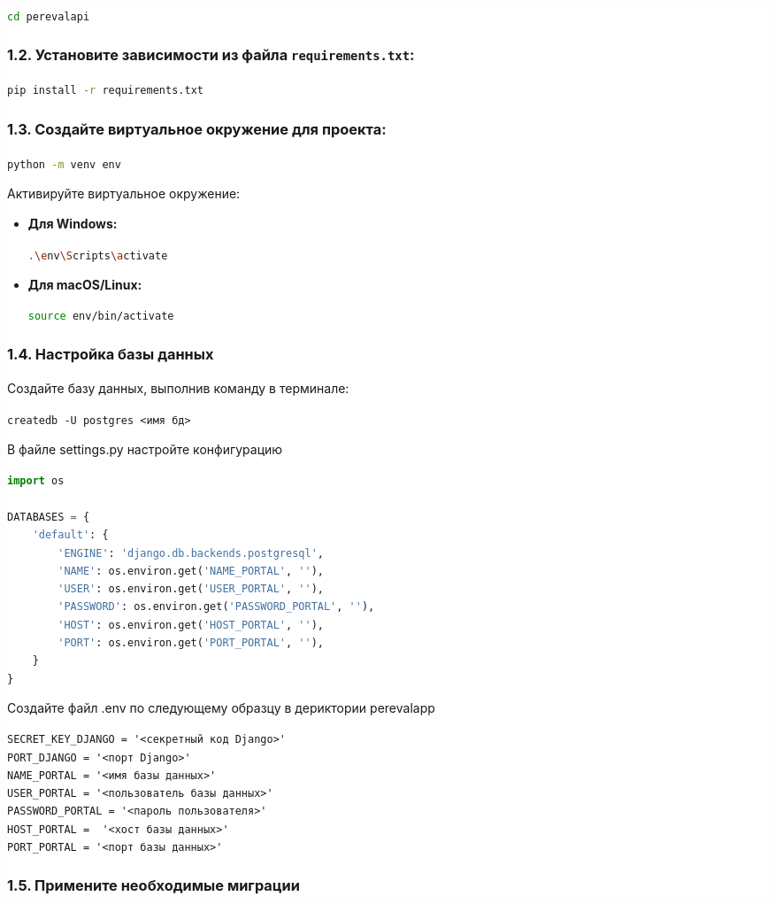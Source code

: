 ```bash
cd perevalapi
```
### 1.2. Установите зависимости из файла `requirements.txt`:

```bash
pip install -r requirements.txt
```

### 1.3. Создайте виртуальное окружение для проекта:

```bash
python -m venv env
```

Активируйте виртуальное окружение:

- **Для Windows:**

  ```bash
  .\env\Scripts\activate
  ```

- **Для macOS/Linux:**

  ```bash
  source env/bin/activate
  ```


### 1.4. Настройка базы данных 

Создайте базу данных, выполнив команду в терминале:

```commandline
createdb -U postgres <имя бд> 
```

В файле settings.py настройте конфигурацию
```python
import os

DATABASES = {
    'default': {
        'ENGINE': 'django.db.backends.postgresql',
        'NAME': os.environ.get('NAME_PORTAL', ''),
        'USER': os.environ.get('USER_PORTAL', ''),
        'PASSWORD': os.environ.get('PASSWORD_PORTAL', ''),
        'HOST': os.environ.get('HOST_PORTAL', ''),
        'PORT': os.environ.get('PORT_PORTAL', ''),
    }
}
```
Создайте файл .env по следующему образцу в дериктории perevalapp
```text
SECRET_KEY_DJANGO = '<секретный код Django>'
PORT_DJANGO = '<порт Django>'
NAME_PORTAL = '<имя базы данных>'
USER_PORTAL = '<пользователь базы данных>'
PASSWORD_PORTAL = '<пароль пользователя>'
HOST_PORTAL =  '<хост базы данных>'
PORT_PORTAL = '<порт базы данных>'
```
### 1.5. Примените необходимые миграции
